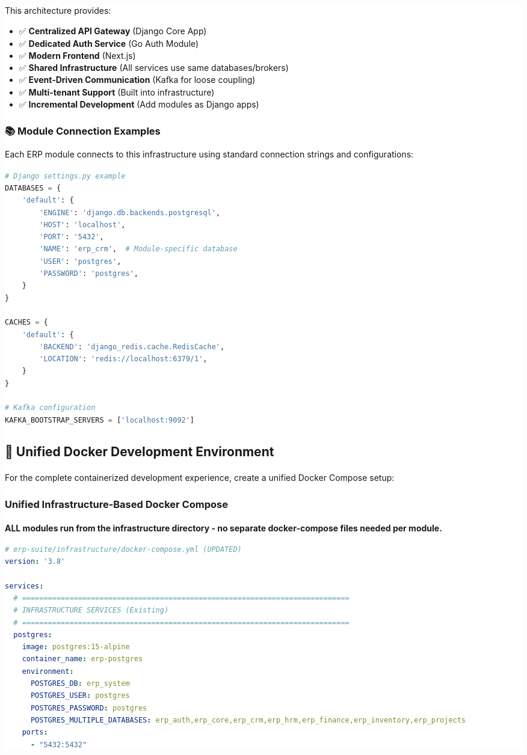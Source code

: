 This architecture provides:
- ✅ **Centralized API Gateway** (Django Core App)
- ✅ **Dedicated Auth Service** (Go Auth Module)
- ✅ **Modern Frontend** (Next.js)
- ✅ **Shared Infrastructure** (All services use same databases/brokers)
- ✅ **Event-Driven Communication** (Kafka for loose coupling)
- ✅ **Multi-tenant Support** (Built into infrastructure)
- ✅ **Incremental Development** (Add modules as Django apps)

### **📚 Module Connection Examples**

Each ERP module connects to this infrastructure using standard connection strings and configurations:

```python
# Django settings.py example
DATABASES = {
    'default': {
        'ENGINE': 'django.db.backends.postgresql',
        'HOST': 'localhost',
        'PORT': '5432',
        'NAME': 'erp_crm',  # Module-specific database
        'USER': 'postgres',
        'PASSWORD': 'postgres',
    }
}

CACHES = {
    'default': {
        'BACKEND': 'django_redis.cache.RedisCache',
        'LOCATION': 'redis://localhost:6379/1',
    }
}

# Kafka configuration
KAFKA_BOOTSTRAP_SERVERS = ['localhost:9092']
```

## 🐳 Unified Docker Development Environment

For the complete containerized development experience, create a unified Docker Compose setup:

### **Unified Infrastructure-Based Docker Compose**
**ALL modules run from the infrastructure directory - no separate docker-compose files needed per module.**

```yaml
# erp-suite/infrastructure/docker-compose.yml (UPDATED)
version: '3.8'

services:
  # ============================================================================
  # INFRASTRUCTURE SERVICES (Existing)
  # ============================================================================
  postgres:
    image: postgres:15-alpine
    container_name: erp-postgres
    environment:
      POSTGRES_DB: erp_system
      POSTGRES_USER: postgres
      POSTGRES_PASSWORD: postgres
      POSTGRES_MULTIPLE_DATABASES: erp_auth,erp_core,erp_crm,erp_hrm,erp_finance,erp_inventory,erp_projects
    ports:
      - "5432:5432"
```